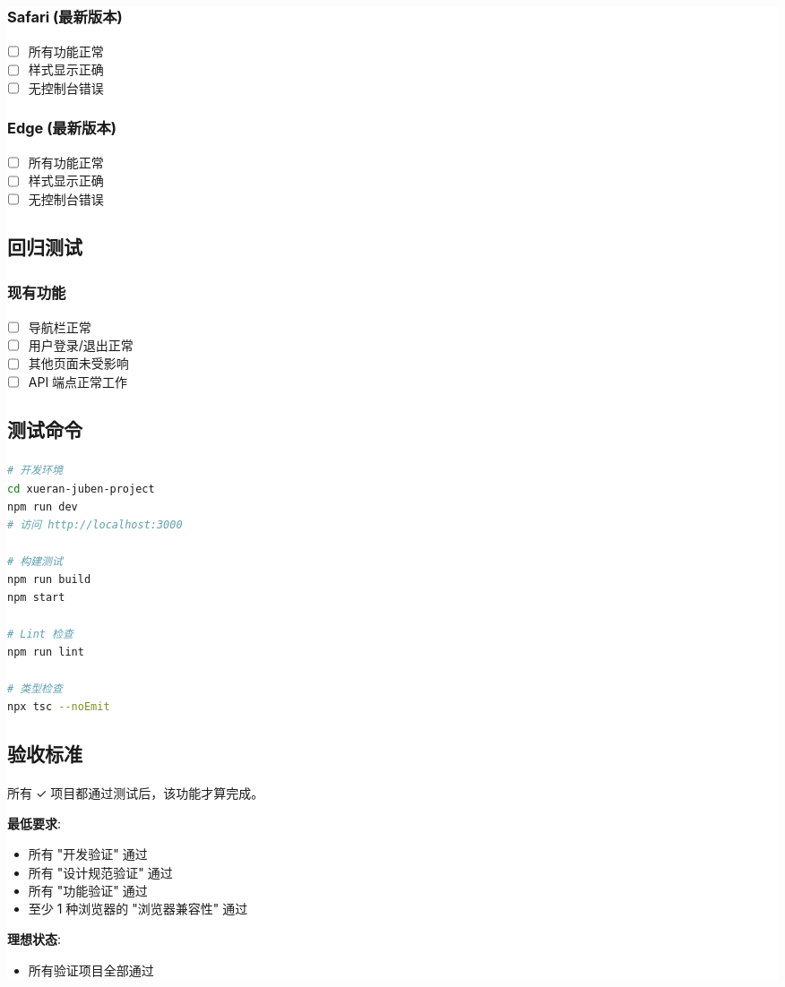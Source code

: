 ### Safari (最新版本)
- [ ] 所有功能正常
- [ ] 样式显示正确
- [ ] 无控制台错误

### Edge (最新版本)
- [ ] 所有功能正常
- [ ] 样式显示正确
- [ ] 无控制台错误

## 回归测试

### 现有功能
- [ ] 导航栏正常
- [ ] 用户登录/退出正常
- [ ] 其他页面未受影响
- [ ] API 端点正常工作

## 测试命令

```bash
# 开发环境
cd xueran-juben-project
npm run dev
# 访问 http://localhost:3000

# 构建测试
npm run build
npm start

# Lint 检查
npm run lint

# 类型检查
npx tsc --noEmit
```

## 验收标准

所有 ✓ 项目都通过测试后，该功能才算完成。

**最低要求**:
- 所有 "开发验证" 通过
- 所有 "设计规范验证" 通过
- 所有 "功能验证" 通过
- 至少 1 种浏览器的 "浏览器兼容性" 通过

**理想状态**:
- 所有验证项目全部通过
